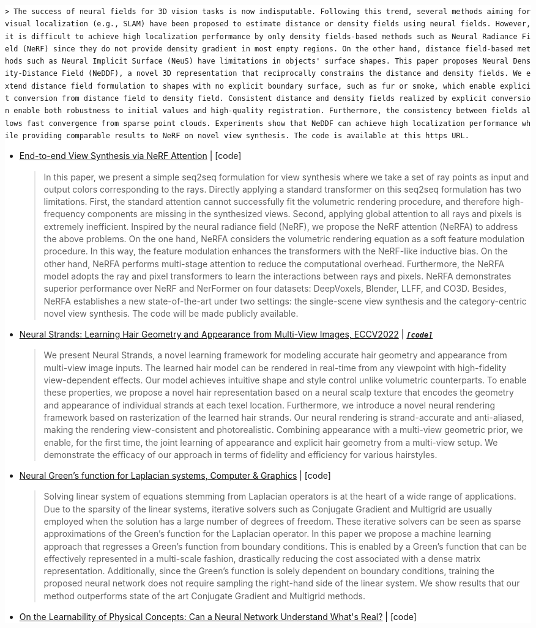     > The success of neural fields for 3D vision tasks is now indisputable. Following this trend, several methods aiming for visual localization (e.g., SLAM) have been proposed to estimate distance or density fields using neural fields. However, it is difficult to achieve high localization performance by only density fields-based methods such as Neural Radiance Field (NeRF) since they do not provide density gradient in most empty regions. On the other hand, distance field-based methods such as Neural Implicit Surface (NeuS) have limitations in objects' surface shapes. This paper proposes Neural Density-Distance Field (NeDDF), a novel 3D representation that reciprocally constrains the distance and density fields. We extend distance field formulation to shapes with no explicit boundary surface, such as fur or smoke, which enable explicit conversion from distance field to density field. Consistent distance and density fields realized by explicit conversion enable both robustness to initial values and high-quality registration. Furthermore, the consistency between fields allows fast convergence from sparse point clouds. Experiments show that NeDDF can achieve high localization performance while providing comparable results to NeRF on novel view synthesis. The code is available at this https URL.
  - [End-to-end View Synthesis via NeRF Attention](https://arxiv.org/abs/2207.14741) | [code]
    > In this paper, we present a simple seq2seq formulation for view synthesis where we take a set of ray points as input and output colors corresponding to the rays. Directly applying a standard transformer on this seq2seq formulation has two limitations. First, the standard attention cannot successfully fit the volumetric rendering procedure, and therefore high-frequency components are missing in the synthesized views. Second, applying global attention to all rays and pixels is extremely inefficient. Inspired by the neural radiance field (NeRF), we propose the NeRF attention (NeRFA) to address the above problems. On the one hand, NeRFA considers the volumetric rendering equation as a soft feature modulation procedure. In this way, the feature modulation enhances the transformers with the NeRF-like inductive bias. On the other hand, NeRFA performs multi-stage attention to reduce the computational overhead. Furthermore, the NeRFA model adopts the ray and pixel transformers to learn the interactions between rays and pixels. NeRFA demonstrates superior performance over NeRF and NerFormer on four datasets: DeepVoxels, Blender, LLFF, and CO3D. Besides, NeRFA establishes a new state-of-the-art under two settings: the single-scene view synthesis and the category-centric novel view synthesis. The code will be made publicly available.
  - [Neural Strands: Learning Hair Geometry and Appearance from Multi-View Images, ECCV2022](https://arxiv.org/pdf/2207.14067) | [***``[code]``***](https://radualexandru.github.io/neural_strands/)
    > We present Neural Strands, a novel learning framework for modeling accurate hair geometry and appearance from multi-view image inputs. The learned hair model can be rendered in real-time from any viewpoint with high-fidelity view-dependent effects. Our model achieves intuitive shape and style control unlike volumetric counterparts. To enable these properties, we propose a novel hair representation based on a neural scalp texture that encodes the geometry and appearance of individual strands at each texel location. Furthermore, we introduce a novel neural rendering framework based on rasterization of the learned hair strands. Our neural rendering is strand-accurate and anti-aliased, making the rendering view-consistent and photorealistic. Combining appearance with a multi-view geometric prior, we enable, for the first time, the joint learning of appearance and explicit hair geometry from a multi-view setup. We demonstrate the efficacy of our approach in terms of fidelity and efficiency for various hairstyles.
  - [Neural Green’s function for Laplacian systems, Computer & Graphics](https://www.sciencedirect.com/science/article/pii/S0097849322001406) | [code]
    > Solving linear system of equations stemming from Laplacian operators is at the heart of a wide range of applications. Due to the sparsity of the linear systems, iterative solvers such as Conjugate Gradient and Multigrid are usually employed when the solution has a large number of degrees of freedom. These iterative solvers can be seen as sparse approximations of the Green’s function for the Laplacian operator. In this paper we propose a machine learning approach that regresses a Green’s function from boundary conditions. This is enabled by a Green’s function that can be effectively represented in a multi-scale fashion, drastically reducing the cost associated with a dense matrix representation. Additionally, since the Green’s function is solely dependent on boundary conditions, training the proposed neural network does not require sampling the right-hand side of the linear system. We show results that our method outperforms state of the art Conjugate Gradient and Multigrid methods.
  - [On the Learnability of Physical Concepts: Can a Neural Network Understand What's Real?](https://arxiv.org/abs/2207.12186) | [code]